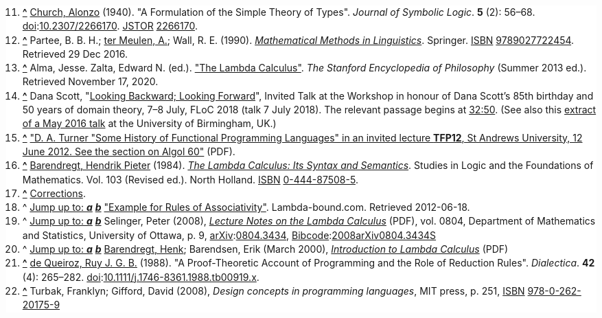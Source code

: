 11.  **[^](https://en.wikipedia.org/wiki/Lambda_calculus#cite_ref-12 "Jump up")** [Church, Alonzo](https://en.wikipedia.org/wiki/Alonzo_Church "Alonzo Church") (1940). "A Formulation of the Simple Theory of Types". _Journal of Symbolic Logic_. **5** (2): 56–68. [doi](https://en.wikipedia.org/wiki/Doi_(identifier) "Doi (identifier)"):[10.2307/2266170](https://doi.org/10.2307%2F2266170). [JSTOR](https://en.wikipedia.org/wiki/JSTOR_(identifier) "JSTOR (identifier)") [2266170](https://www.jstor.org/stable/2266170).
12.  **[^](https://en.wikipedia.org/wiki/Lambda_calculus#cite_ref-mm-linguistics_13-0 "Jump up")** Partee, B. B. H.; [ter Meulen, A.](https://en.wikipedia.org/wiki/Alice_ter_Meulen "Alice ter Meulen"); Wall, R. E. (1990). [_Mathematical Methods in Linguistics_](https://books.google.com/books?id=qV7TUuaYcUIC&pg=PA317). Springer. [ISBN](https://en.wikipedia.org/wiki/ISBN_(identifier) "ISBN (identifier)") [9789027722454](https://en.wikipedia.org/wiki/Special:BookSources/9789027722454 "Special:BookSources/9789027722454"). Retrieved 29 Dec 2016.
13.  **[^](https://en.wikipedia.org/wiki/Lambda_calculus#cite_ref-14 "Jump up")** Alma, Jesse. Zalta, Edward N. (ed.). ["The Lambda Calculus"](http://plato.stanford.edu/entries/lambda-calculus/). _The Stanford Encyclopedia of Philosophy_ (Summer 2013 ed.). Retrieved November 17, 2020.
14.  **[^](https://en.wikipedia.org/wiki/Lambda_calculus#cite_ref-15 "Jump up")** Dana Scott, "[Looking Backward; Looking Forward](https://www.youtube.com/embed/uS9InrmPIoc)", Invited Talk at the Workshop in honour of Dana Scott’s 85th birthday and 50 years of domain theory, 7–8 July, FLoC 2018 (talk 7 July 2018). The relevant passage begins at [32:50](https://www.youtube.com/embed/uS9InrmPIoc?start=1970). (See also this [extract of a May 2016 talk](https://www.youtube.com/watch?time_continue=1&v=juXwu0Nqc3I) at the University of Birmingham, UK.)
15.  **[^](https://en.wikipedia.org/wiki/Lambda_calculus#cite_ref-tfp12_16-0 "Jump up")** ["D. A. Turner "Some History of Functional Programming Languages" in an invited lecture **TFP12**, St Andrews University, 12 June 2012. See the section on Algol 60"](https://www.cs.kent.ac.uk/people/staff/dat/tfp12/tfp12.pdf) (PDF).
16.  **[^](https://en.wikipedia.org/wiki/Lambda_calculus#cite_ref-17 "Jump up")** [Barendregt, Hendrik Pieter](https://en.wikipedia.org/wiki/Henk_Barendregt "Henk Barendregt") (1984). [_The Lambda Calculus: Its Syntax and Semantics_](https://www.elsevier.com/books/the-lambda-calculus/barendregt/978-0-444-87508-2). Studies in Logic and the Foundations of Mathematics. Vol. 103 (Revised ed.). North Holland. [ISBN](https://en.wikipedia.org/wiki/ISBN_(identifier) "ISBN (identifier)") [0-444-87508-5](https://en.wikipedia.org/wiki/Special:BookSources/0-444-87508-5 "Special:BookSources/0-444-87508-5").
17.  **[^](https://en.wikipedia.org/wiki/Lambda_calculus#cite_ref-18 "Jump up")** [Corrections](ftp://ftp.cs.ru.nl/pub/CompMath.Found/ErrataLCalculus.pdf).
18.  ^ [Jump up to: _**a**_](https://en.wikipedia.org/wiki/Lambda_calculus#cite_ref-lambda-bound_19-0) [_**b**_](https://en.wikipedia.org/wiki/Lambda_calculus#cite_ref-lambda-bound_19-1) ["Example for Rules of Associativity"](http://www.lambda-bound.com/book/lambdacalc/node27.html). Lambda-bound.com. Retrieved 2012-06-18.
19.  ^ [Jump up to: _**a**_](https://en.wikipedia.org/wiki/Lambda_calculus#cite_ref-Selinger_20-0) [_**b**_](https://en.wikipedia.org/wiki/Lambda_calculus#cite_ref-Selinger_20-1) Selinger, Peter (2008), [_Lecture Notes on the Lambda Calculus_](http://www.mathstat.dal.ca/~selinger/papers/lambdanotes.pdf) (PDF), vol. 0804, Department of Mathematics and Statistics, University of Ottawa, p. 9, [arXiv](https://en.wikipedia.org/wiki/ArXiv_(identifier) "ArXiv (identifier)"):[0804.3434](https://arxiv.org/abs/0804.3434), [Bibcode](https://en.wikipedia.org/wiki/Bibcode_(identifier) "Bibcode (identifier)"):[2008arXiv0804.3434S](https://ui.adsabs.harvard.edu/abs/2008arXiv0804.3434S)
20.  ^ [Jump up to: _**a**_](https://en.wikipedia.org/wiki/Lambda_calculus#cite_ref-BarendregtBarendsen_21-0) [_**b**_](https://en.wikipedia.org/wiki/Lambda_calculus#cite_ref-BarendregtBarendsen_21-1) [Barendregt, Henk](https://en.wikipedia.org/wiki/Henk_Barendregt "Henk Barendregt"); Barendsen, Erik (March 2000), [_Introduction to Lambda Calculus_](ftp://ftp.cs.ru.nl/pub/CompMath.Found/lambda.pdf) (PDF)
21.  **[^](https://en.wikipedia.org/wiki/Lambda_calculus#cite_ref-22 "Jump up")** [de Queiroz, Ruy J. G. B.](https://en.wikipedia.org/wiki/Ruy_de_Queiroz "Ruy de Queiroz") (1988). "A Proof-Theoretic Account of Programming and the Role of Reduction Rules". _Dialectica_. **42** (4): 265–282. [doi](https://en.wikipedia.org/wiki/Doi_(identifier) "Doi (identifier)"):[10.1111/j.1746-8361.1988.tb00919.x](https://doi.org/10.1111%2Fj.1746-8361.1988.tb00919.x).
22.  **[^](https://en.wikipedia.org/wiki/Lambda_calculus#cite_ref-23 "Jump up")** Turbak, Franklyn; Gifford, David (2008), _Design concepts in programming languages_, MIT press, p. 251, [ISBN](https://en.wikipedia.org/wiki/ISBN_(identifier) "ISBN (identifier)") [978-0-262-20175-9](https://en.wikipedia.org/wiki/Special:BookSources/978-0-262-20175-9 "Special:BookSources/978-0-262-20175-9")